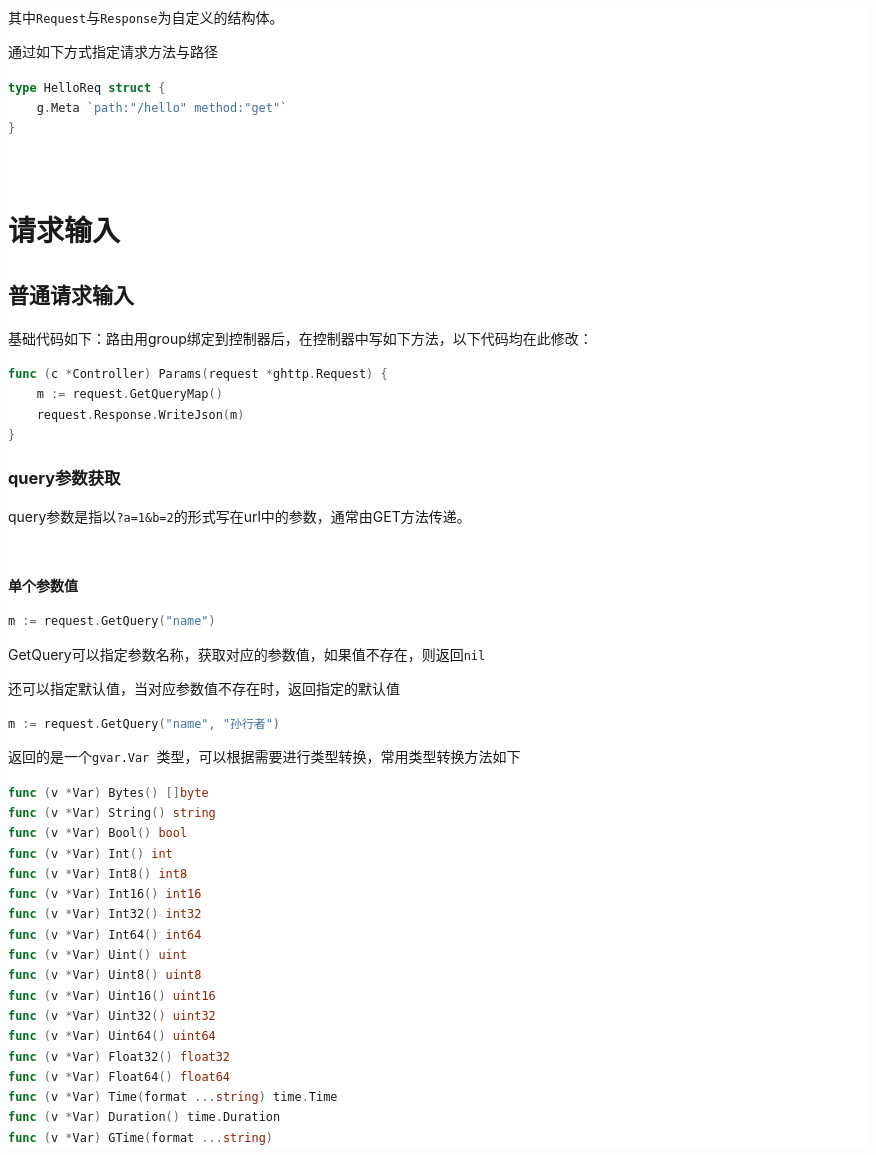 其中`Request`与`Response`为自定义的结构体。

通过如下方式指定请求方法与路径

```go
type HelloReq struct {
    g.Meta `path:"/hello" method:"get"`
}
```

<br>

# 请求输入

## 普通请求输入

基础代码如下：路由用group绑定到控制器后，在控制器中写如下方法，以下代码均在此修改：

```go
func (c *Controller) Params(request *ghttp.Request) {
    m := request.GetQueryMap()
    request.Response.WriteJson(m)
}
```

### query参数获取

query参数是指以`?a=1&b=2`的形式写在url中的参数，通常由GET方法传递。

<br>

**单个参数值**

```go
m := request.GetQuery("name")
```

GetQuery可以指定参数名称，获取对应的参数值，如果值不存在，则返回`nil`

还可以指定默认值，当对应参数值不存在时，返回指定的默认值

```go
m := request.GetQuery("name", "孙行者")
```

返回的是一个`gvar.Var `类型，可以根据需要进行类型转换，常用类型转换方法如下

```go
func (v *Var) Bytes() []byte
func (v *Var) String() string 
func (v *Var) Bool() bool 
func (v *Var) Int() int
func (v *Var) Int8() int8 
func (v *Var) Int16() int16 
func (v *Var) Int32() int32
func (v *Var) Int64() int64
func (v *Var) Uint() uint
func (v *Var) Uint8() uint8
func (v *Var) Uint16() uint16 
func (v *Var) Uint32() uint32
func (v *Var) Uint64() uint64 
func (v *Var) Float32() float32 
func (v *Var) Float64() float64 
func (v *Var) Time(format ...string) time.Time
func (v *Var) Duration() time.Duration 
func (v *Var) GTime(format ...string)
```
